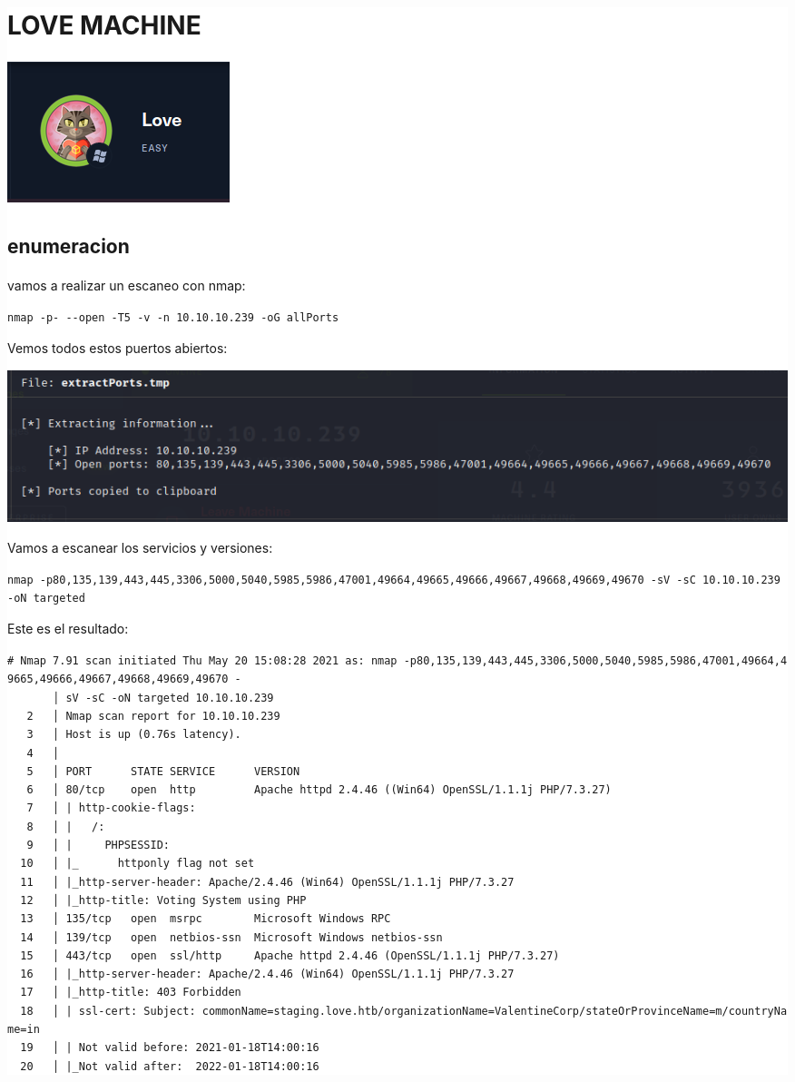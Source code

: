  # LOVE MACHINE
 
 ![foto](https://raw.githubusercontent.com/kriko69/CTF-writeups/main/HTB/LOVE/images/1.png)
 
 ## enumeracion
 
 vamos a realizar un escaneo con nmap:

```
nmap -p- --open -T5 -v -n 10.10.10.239 -oG allPorts
```

Vemos todos estos puertos abiertos:

 ![foto](https://raw.githubusercontent.com/kriko69/CTF-writeups/main/HTB/LOVE/images/2.png)

Vamos a escanear los servicios y versiones:

```
nmap -p80,135,139,443,445,3306,5000,5040,5985,5986,47001,49664,49665,49666,49667,49668,49669,49670 -sV -sC 10.10.10.239 -oN targeted
```

Este es el resultado:

```
# Nmap 7.91 scan initiated Thu May 20 15:08:28 2021 as: nmap -p80,135,139,443,445,3306,5000,5040,5985,5986,47001,49664,49665,49666,49667,49668,49669,49670 -
       │ sV -sC -oN targeted 10.10.10.239
   2   │ Nmap scan report for 10.10.10.239
   3   │ Host is up (0.76s latency).
   4   │ 
   5   │ PORT      STATE SERVICE      VERSION
   6   │ 80/tcp    open  http         Apache httpd 2.4.46 ((Win64) OpenSSL/1.1.1j PHP/7.3.27)
   7   │ | http-cookie-flags: 
   8   │ |   /: 
   9   │ |     PHPSESSID: 
  10   │ |_      httponly flag not set
  11   │ |_http-server-header: Apache/2.4.46 (Win64) OpenSSL/1.1.1j PHP/7.3.27
  12   │ |_http-title: Voting System using PHP
  13   │ 135/tcp   open  msrpc        Microsoft Windows RPC
  14   │ 139/tcp   open  netbios-ssn  Microsoft Windows netbios-ssn
  15   │ 443/tcp   open  ssl/http     Apache httpd 2.4.46 (OpenSSL/1.1.1j PHP/7.3.27)
  16   │ |_http-server-header: Apache/2.4.46 (Win64) OpenSSL/1.1.1j PHP/7.3.27
  17   │ |_http-title: 403 Forbidden
  18   │ | ssl-cert: Subject: commonName=staging.love.htb/organizationName=ValentineCorp/stateOrProvinceName=m/countryName=in
  19   │ | Not valid before: 2021-01-18T14:00:16
  20   │ |_Not valid after:  2022-01-18T14:00:16
```